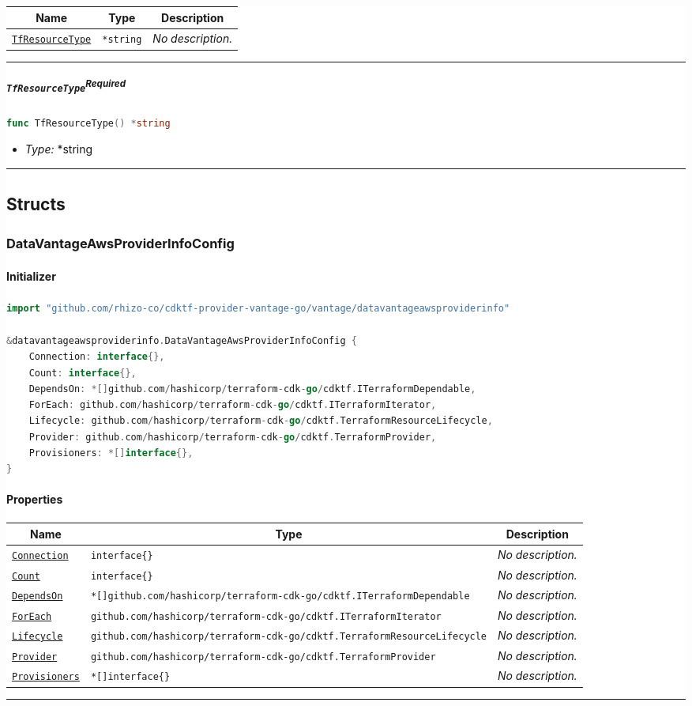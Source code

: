 | **Name** | **Type** | **Description** |
| --- | --- | --- |
| <code><a href="#rhizo-co-terraform-provider-vantage.dataVantageAwsProviderInfo.DataVantageAwsProviderInfo.property.tfResourceType">TfResourceType</a></code> | <code>*string</code> | *No description.* |

---

##### `TfResourceType`<sup>Required</sup> <a name="TfResourceType" id="rhizo-co-terraform-provider-vantage.dataVantageAwsProviderInfo.DataVantageAwsProviderInfo.property.tfResourceType"></a>

```go
func TfResourceType() *string
```

- *Type:* *string

---

## Structs <a name="Structs" id="Structs"></a>

### DataVantageAwsProviderInfoConfig <a name="DataVantageAwsProviderInfoConfig" id="rhizo-co-terraform-provider-vantage.dataVantageAwsProviderInfo.DataVantageAwsProviderInfoConfig"></a>

#### Initializer <a name="Initializer" id="rhizo-co-terraform-provider-vantage.dataVantageAwsProviderInfo.DataVantageAwsProviderInfoConfig.Initializer"></a>

```go
import "github.com/rhizo-co/cdktf-provider-vantage-go/vantage/datavantageawsproviderinfo"

&datavantageawsproviderinfo.DataVantageAwsProviderInfoConfig {
	Connection: interface{},
	Count: interface{},
	DependsOn: *[]github.com/hashicorp/terraform-cdk-go/cdktf.ITerraformDependable,
	ForEach: github.com/hashicorp/terraform-cdk-go/cdktf.ITerraformIterator,
	Lifecycle: github.com/hashicorp/terraform-cdk-go/cdktf.TerraformResourceLifecycle,
	Provider: github.com/hashicorp/terraform-cdk-go/cdktf.TerraformProvider,
	Provisioners: *[]interface{},
}
```

#### Properties <a name="Properties" id="Properties"></a>

| **Name** | **Type** | **Description** |
| --- | --- | --- |
| <code><a href="#rhizo-co-terraform-provider-vantage.dataVantageAwsProviderInfo.DataVantageAwsProviderInfoConfig.property.connection">Connection</a></code> | <code>interface{}</code> | *No description.* |
| <code><a href="#rhizo-co-terraform-provider-vantage.dataVantageAwsProviderInfo.DataVantageAwsProviderInfoConfig.property.count">Count</a></code> | <code>interface{}</code> | *No description.* |
| <code><a href="#rhizo-co-terraform-provider-vantage.dataVantageAwsProviderInfo.DataVantageAwsProviderInfoConfig.property.dependsOn">DependsOn</a></code> | <code>*[]github.com/hashicorp/terraform-cdk-go/cdktf.ITerraformDependable</code> | *No description.* |
| <code><a href="#rhizo-co-terraform-provider-vantage.dataVantageAwsProviderInfo.DataVantageAwsProviderInfoConfig.property.forEach">ForEach</a></code> | <code>github.com/hashicorp/terraform-cdk-go/cdktf.ITerraformIterator</code> | *No description.* |
| <code><a href="#rhizo-co-terraform-provider-vantage.dataVantageAwsProviderInfo.DataVantageAwsProviderInfoConfig.property.lifecycle">Lifecycle</a></code> | <code>github.com/hashicorp/terraform-cdk-go/cdktf.TerraformResourceLifecycle</code> | *No description.* |
| <code><a href="#rhizo-co-terraform-provider-vantage.dataVantageAwsProviderInfo.DataVantageAwsProviderInfoConfig.property.provider">Provider</a></code> | <code>github.com/hashicorp/terraform-cdk-go/cdktf.TerraformProvider</code> | *No description.* |
| <code><a href="#rhizo-co-terraform-provider-vantage.dataVantageAwsProviderInfo.DataVantageAwsProviderInfoConfig.property.provisioners">Provisioners</a></code> | <code>*[]interface{}</code> | *No description.* |

---